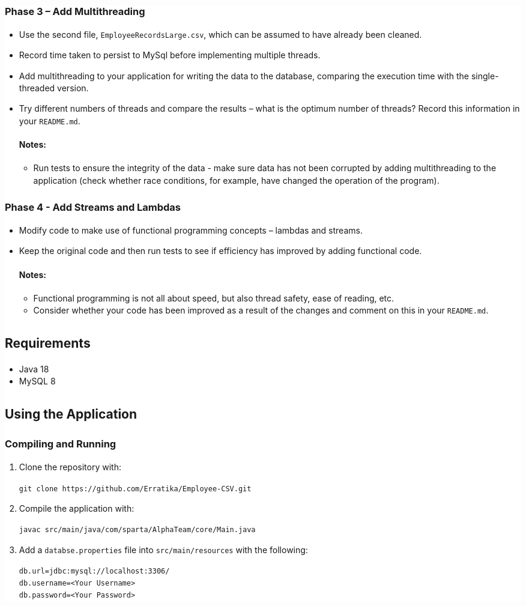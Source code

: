 ### Phase 3 – Add Multithreading

- Use the second file, ```EmployeeRecordsLarge.csv```, which can be assumed to have already been cleaned.
- Record time taken to persist to MySql before implementing multiple threads.
- Add multithreading to your application for writing the data to the database, comparing the execution time with the
  single-threaded version.
- Try different numbers of threads and compare the results – what is the optimum number of threads? Record this
  information in your ```README.md```.

  #### Notes:
    - Run tests to ensure the integrity of the data - make sure data has not been corrupted by adding multithreading to
      the application (check whether race conditions, for example, have changed the operation of the program).

### Phase 4 - Add Streams and Lambdas

- Modify code to make use of functional programming concepts – lambdas and streams.
- Keep the original code and then run tests to see if efficiency has improved by adding functional code.

  #### Notes:
    - Functional programming is not all about speed, but also thread safety, ease of reading, etc.
    - Consider whether your code has been improved as a result of the changes and comment on this in
      your ```README.md```.

## Requirements

- Java 18
- MySQL 8

## Using the Application

### Compiling and Running

1. Clone the repository with:

    ```shell
    git clone https://github.com/Erratika/Employee-CSV.git
    ```

2. Compile the application with:

    ```shell
    javac src/main/java/com/sparta/AlphaTeam/core/Main.java
    ```

3. Add a ```databse.properties``` file into ``src/main/resources`` with the following:

    ```properties
    db.url=jdbc:mysql://localhost:3306/
    db.username=<Your Username>
    db.password=<Your Password>
    ```
